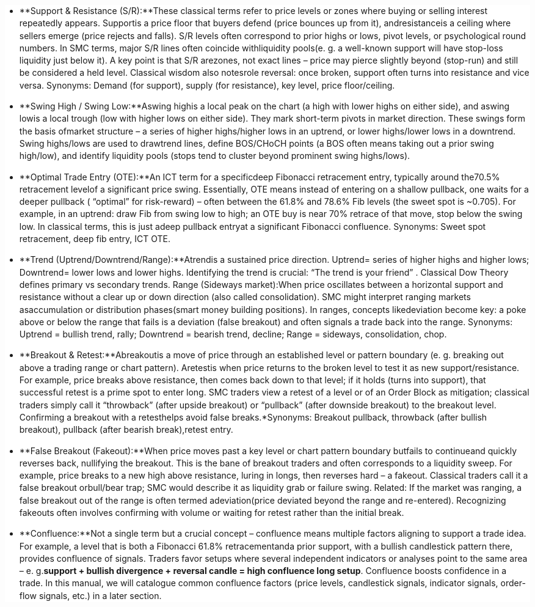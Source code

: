 - **Support & Resistance (S/R):**These classical terms refer to price levels or zones where buying or selling interest repeatedly appears. Supportis a price floor that buyers defend (price bounces up from it), andresistanceis a ceiling where sellers emerge (price rejects and falls). S/R levels often correspond to prior highs or lows, pivot levels, or psychological round numbers. In SMC terms, major S/R lines often coincide withliquidity pools(e. g. a well-known support will have stop-loss liquidity just below it). A key point is that S/R arezones, not exact lines – price may pierce slightly beyond (stop-run) and still be considered a held level. Classical wisdom also notesrole reversal: once broken, support often turns into resistance and vice versa. Synonyms: Demand (for support), supply (for resistance), key level, price floor/ceiling.

- **Swing High / Swing Low:**Aswing highis a local peak on the chart (a high with lower highs on either side), and aswing lowis a local trough (low with higher lows on either side). They mark short-term pivots in market direction. These swings form the basis ofmarket structure – a series of higher highs/higher lows in an uptrend, or lower highs/lower lows in a downtrend. Swing highs/lows are used to drawtrend lines, define BOS/CHoCH points (a BOS often means taking out a prior swing high/low), and identify liquidity pools (stops tend to cluster beyond prominent swing highs/lows).

- **Optimal Trade Entry (OTE):**An ICT term for a specificdeep Fibonacci retracement entry, typically around the70.5% retracement levelof a significant price swing. Essentially, OTE means instead of entering on a shallow pullback, one waits for a deeper pullback ( “optimal” for risk-reward) – often between the 61.8% and 78.6% Fib levels (the sweet spot is ~0.705). For example, in an uptrend: draw Fib from swing low to high; an OTE buy is near 70% retrace of that move, stop below the swing low. In classical terms, this is just adeep pullback entryat a significant Fibonacci confluence. Synonyms: Sweet spot retracement, deep fib entry, ICT OTE.

- **Trend (Uptrend/Downtrend/Range):**Atrendis a sustained price direction. Uptrend= series of higher highs and higher lows; Downtrend= lower lows and lower highs. Identifying the trend is crucial: “The trend is your friend” . Classical Dow Theory defines primary vs secondary trends. Range (Sideways market):When price oscillates between a horizontal support and resistance without a clear up or down direction (also called consolidation). SMC might interpret ranging markets asaccumulation or distribution phases(smart money building positions). In ranges, concepts likedeviation become key: a poke above or below the range that fails is a deviation (false breakout) and often signals a trade back into the range. Synonyms: Uptrend = bullish trend, rally; Downtrend = bearish trend, decline; Range = sideways, consolidation, chop.

- **Breakout & Retest:**Abreakoutis a move of price through an established level or pattern boundary (e. g. breaking out above a trading range or chart pattern). Aretestis when price returns to the broken level to test it as new support/resistance. For example, price breaks above resistance, then comes back down to that level; if it holds (turns into support), that successful retest is a prime spot to enter long. SMC traders view a retest of a level or of an Order Block as mitigation; classical traders simply call it “throwback” (after upside breakout) or “pullback” (after downside breakout) to the breakout level. Confirming a breakout with a retesthelps avoid false breaks.*Synonyms: Breakout pullback, throwback (after bullish breakout), pullback (after bearish break),retest entry.

- **False Breakout (Fakeout):**When price moves past a key level or chart pattern boundary butfails to continueand quickly reverses back, nullifying the breakout. This is the bane of breakout traders and often corresponds to a liquidity sweep. For example, price breaks to a new high above resistance, luring in longs, then reverses hard – a fakeout. Classical traders call it a false breakout orbull/bear trap; SMC would describe it as liquidity grab or failure swing. Related: If the market was ranging, a false breakout out of the range is often termed adeviation(price deviated beyond the range and re-entered). Recognizing fakeouts often involves confirming with volume or waiting for retest rather than the initial break.

- **Confluence:**Not a single term but a crucial concept – confluence means multiple factors aligning to support a trade idea. For example, a level that is both a Fibonacci 61.8% retracementanda prior support, with a bullish candlestick pattern there, provides confluence of signals. Traders favor setups where several independent indicators or analyses point to the same area – e. g.**support + bullish divergence + reversal candle = high confluence long setup**. Confluence boosts confidence in a trade. In this manual, we will catalogue common confluence factors (price levels, candlestick signals, indicator signals, order-flow signals, etc.) in a later section.
